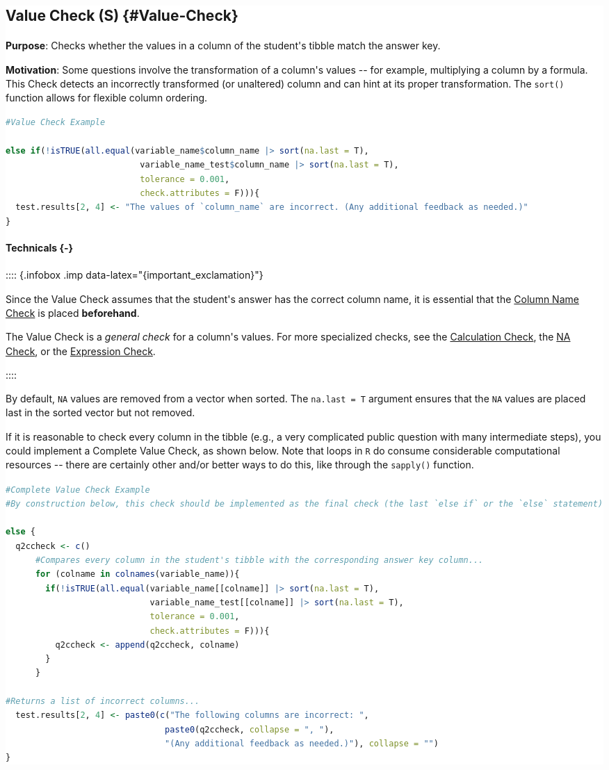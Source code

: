 ## Value Check (S) {#Value-Check}

**Purpose**: Checks whether the values in a column of the student's tibble match the answer key.

**Motivation**: Some questions involve the transformation of a column's values -- for example, multiplying a column by a formula. This Check detects an incorrectly transformed (or unaltered) column and can hint at its proper transformation. The `sort()` function allows for flexible column ordering. 


``` r
#Value Check Example

else if(!isTRUE(all.equal(variable_name$column_name |> sort(na.last = T), 
                           variable_name_test$column_name |> sort(na.last = T),
                           tolerance = 0.001,
                           check.attributes = F))){
  test.results[2, 4] <- "The values of `column_name` are incorrect. (Any additional feedback as needed.)"
}
```

#### Technicals {-}

:::: {.infobox .imp data-latex="{important_exclamation}"}

Since the Value Check assumes that the student's answer has the correct column name, it is essential that the [Column Name Check](#Column-Name-Check) is placed **beforehand**. 

The Value Check is a *general check* for a column's values. For more specialized checks, see the [Calculation Check](#Calculation-Check), the [NA Check](#NA-Check), or the [Expression Check](#Expression-Check).

::::

By default, `NA` values are removed from a vector when sorted. The `na.last = T` argument ensures that the `NA` values are placed last in the sorted vector but not removed.

If it is reasonable to check every column in the tibble (e.g., a very complicated public question with many intermediate steps), you could implement a Complete Value Check, as shown below. Note that loops in `R` do consume considerable computational resources -- there are certainly other and/or better ways to do this, like through the `sapply()` function. 


``` r
#Complete Value Check Example
#By construction below, this check should be implemented as the final check (the last `else if` or the `else` statement)

else { 
  q2ccheck <- c()
      #Compares every column in the student's tibble with the corresponding answer key column...
      for (colname in colnames(variable_name)){ 
        if(!isTRUE(all.equal(variable_name[[colname]] |> sort(na.last = T), 
                             variable_name_test[[colname]] |> sort(na.last = T),
                             tolerance = 0.001,
                             check.attributes = F))){
          q2ccheck <- append(q2ccheck, colname)
        }
      }
  
#Returns a list of incorrect columns... 
  test.results[2, 4] <- paste0(c("The following columns are incorrect: ",
                                paste0(q2ccheck, collapse = ", "),
                                "(Any additional feedback as needed.)"), collapse = "")
}
```


[^1]: **Acknowledgment**: Previously, `all_equal()` was used for this Check. However, since `all_equal()` was deprecated in `dplyr 1.1.0`, we opted to use `all.equal()` instead. Unfortunately, because `all.equal()` does not contain the `ignore_col_order` and `ignore_row_order` arguments that allow for different column and row ordering, we had to implement this flexibility manually.